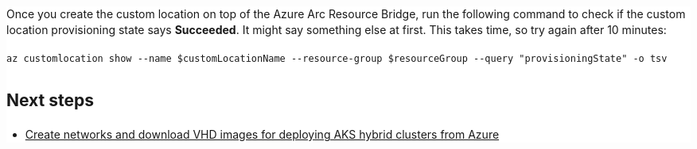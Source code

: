 Once you create the custom location on top of the Azure Arc Resource Bridge, run the following command to check if the custom location provisioning state says **Succeeded**. It might say something else at first. This takes time, so try again after 10 minutes:

```azurecli
az customlocation show --name $customLocationName --resource-group $resourceGroup --query "provisioningState" -o tsv
```
  
## Next steps

- [Create networks and download VHD images for deploying AKS hybrid clusters from Azure](create-aks-hybrid-preview-networks.md)

